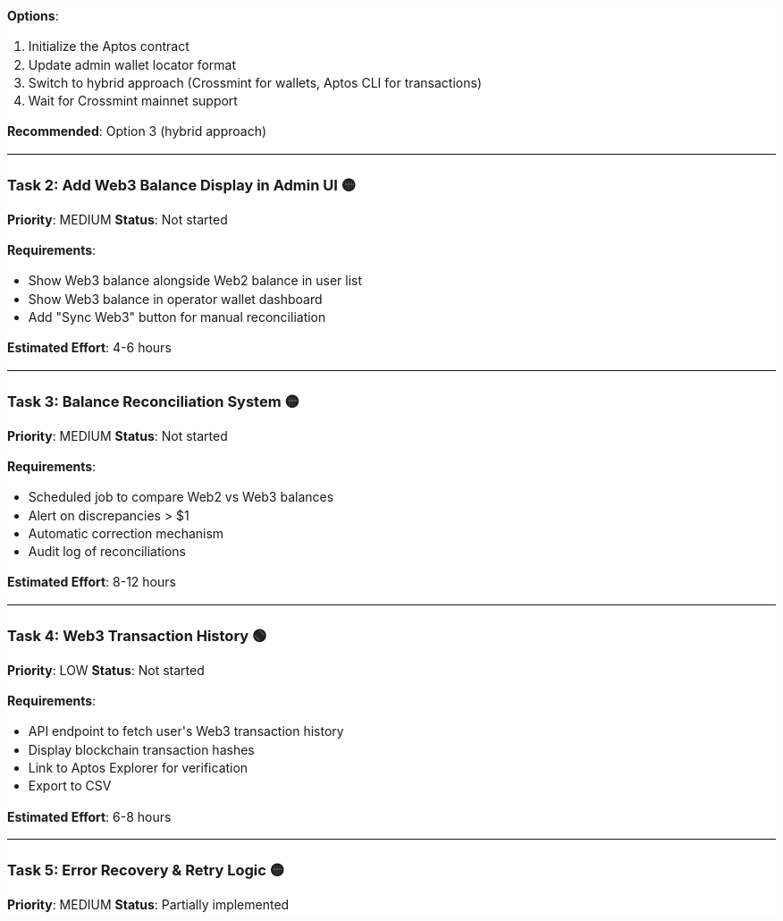 **Options**:
1. Initialize the Aptos contract
2. Update admin wallet locator format
3. Switch to hybrid approach (Crossmint for wallets, Aptos CLI for transactions)
4. Wait for Crossmint mainnet support

**Recommended**: Option 3 (hybrid approach)

---

### **Task 2: Add Web3 Balance Display in Admin UI** 🟡
**Priority**: MEDIUM
**Status**: Not started

**Requirements**:
- Show Web3 balance alongside Web2 balance in user list
- Show Web3 balance in operator wallet dashboard
- Add "Sync Web3" button for manual reconciliation

**Estimated Effort**: 4-6 hours

---

### **Task 3: Balance Reconciliation System** 🟡
**Priority**: MEDIUM
**Status**: Not started

**Requirements**:
- Scheduled job to compare Web2 vs Web3 balances
- Alert on discrepancies > $1
- Automatic correction mechanism
- Audit log of reconciliations

**Estimated Effort**: 8-12 hours

---

### **Task 4: Web3 Transaction History** 🟢
**Priority**: LOW
**Status**: Not started

**Requirements**:
- API endpoint to fetch user's Web3 transaction history
- Display blockchain transaction hashes
- Link to Aptos Explorer for verification
- Export to CSV

**Estimated Effort**: 6-8 hours

---

### **Task 5: Error Recovery & Retry Logic** 🟡
**Priority**: MEDIUM
**Status**: Partially implemented
